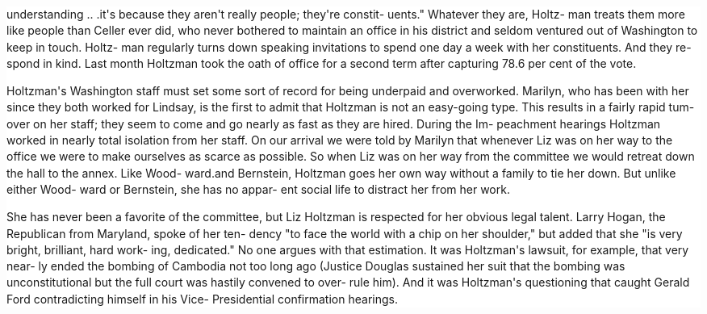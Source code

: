 understanding .. .it's because they 
aren't really people; they're constit-
uents." Whatever they are, Holtz-
man treats them more like people 
than Celler ever did, who never 
bothered to maintain an office in his 
district and seldom ventured out of 
Washington to keep in touch. Holtz-
man regularly turns down speaking 
invitations to spend one day a week 
with her constituents. And they re-
spond in kind. Last month Holtzman 
took the oath of office for a second 
term after capturing 78.6 per cent of 
the vote. 

Holtzman's Washington staff 
must set some sort of record for 
being underpaid and overworked. 
Marilyn, who has been with her since 
they both worked for Lindsay, is the 
first to admit that Holtzman is not 
an easy-going type. This results in 
a fairly rapid tum-over on her staff; 
they seem to come and go nearly as 
fast as they are hired. During the Im-
peachment hearings Holtzman 
worked in nearly total isolation from 
her staff. On our arrival we were told 
by Marilyn that whenever Liz was on 
her way to the office we were to make 
ourselves as scarce as possible. So 
when Liz was on her way from the 
committee we would retreat down 
the hall to the annex. Like Wood-
ward.and Bernstein, Holtzman goes 
her own way without a family to tie 
her down. But unlike either Wood-
ward or Bernstein, she has no appar-
ent social life to distract her from her 
work. 

She has never been a favorite of 
the committee, but Liz Holtzman is 
respected for her obvious legal 
talent. Larry Hogan, the Republican 
from Maryland, spoke of her ten-
dency "to face the world with a chip 
on her shoulder," but added that she 
"is very bright, brilliant, hard work-
ing, dedicated." No one argues with 
that estimation. It was Holtzman's 
lawsuit, for example, that very near-
ly ended the bombing of Cambodia 
not too long ago (Justice Douglas 
sustained her suit that the bombing 
was unconstitutional but the full 
court was hastily convened to over-
rule him). And it was Holtzman's 
questioning that caught Gerald Ford 
contradicting himself in his Vice-
Presidential confirmation hearings. 
